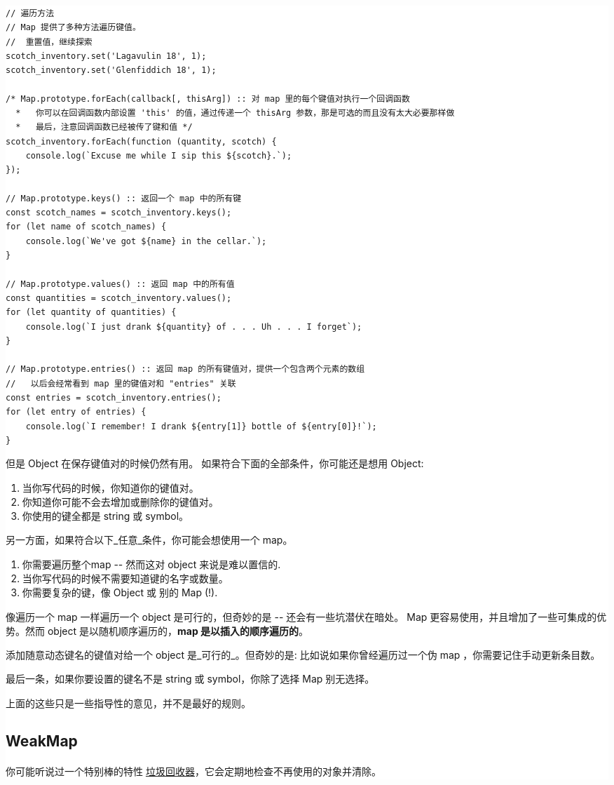     // 遍历方法
    // Map 提供了多种方法遍历键值。 
    //  重置值，继续探索
    scotch_inventory.set('Lagavulin 18', 1);
    scotch_inventory.set('Glenfiddich 18', 1);
    
    /* Map.prototype.forEach(callback[, thisArg]) :: 对 map 里的每个键值对执行一个回调函数 
      *   你可以在回调函数内部设置 'this' 的值，通过传递一个 thisArg 参数，那是可选的而且没有太大必要那样做
      *   最后，注意回调函数已经被传了键和值 */
    scotch_inventory.forEach(function (quantity, scotch) {
        console.log(`Excuse me while I sip this ${scotch}.`);
    });

    // Map.prototype.keys() :: 返回一个 map 中的所有键
    const scotch_names = scotch_inventory.keys();
    for (let name of scotch_names) {
        console.log(`We've got ${name} in the cellar.`);
    }

    // Map.prototype.values() :: 返回 map 中的所有值
    const quantities = scotch_inventory.values();
    for (let quantity of quantities) {
        console.log(`I just drank ${quantity} of . . . Uh . . . I forget`);
    }

    // Map.prototype.entries() :: 返回 map 的所有键值对，提供一个包含两个元素的数组 
    //   以后会经常看到 map 里的键值对和 "entries" 关联 
    const entries = scotch_inventory.entries();
    for (let entry of entries) {
        console.log(`I remember! I drank ${entry[1]} bottle of ${entry[0]}!`);
    }

但是 Object 在保存键值对的时候仍然有用。 如果符合下面的全部条件，你可能还是想用 Object:

1.  当你写代码的时候，你知道你的键值对。
2.  你知道你可能不会去增加或删除你的键值对。
3.  你使用的键全都是 string 或 symbol。

另一方面，如果符合以下_任意_条件，你可能会想使用一个 map。

1.  你需要遍历整个map -- 然而这对 object 来说是难以置信的.
2.  当你写代码的时候不需要知道键的名字或数量。
3.  你需要复杂的键，像 Object 或 别的 Map (!).

像遍历一个 map 一样遍历一个 object 是可行的，但奇妙的是 -- 还会有一些坑潜伏在暗处。 Map 更容易使用，并且增加了一些可集成的优势。然而 object 是以随机顺序遍历的，**map 是以插入的顺序遍历的**。

添加随意动态键名的键值对给一个 object 是_可行的_。但奇妙的是: 比如说如果你曾经遍历过一个伪 map ，你需要记住手动更新条目数。

最后一条，如果你要设置的键名不是 string 或 symbol，你除了选择 Map 别无选择。

上面的这些只是一些指导性的意见，并不是最好的规则。

## WeakMap

你可能听说过一个特别棒的特性 [垃圾回收器](https://en.wikipedia.org/wiki/Garbage_collection_(computer_science))，它会定期地检查不再使用的对象并清除。
